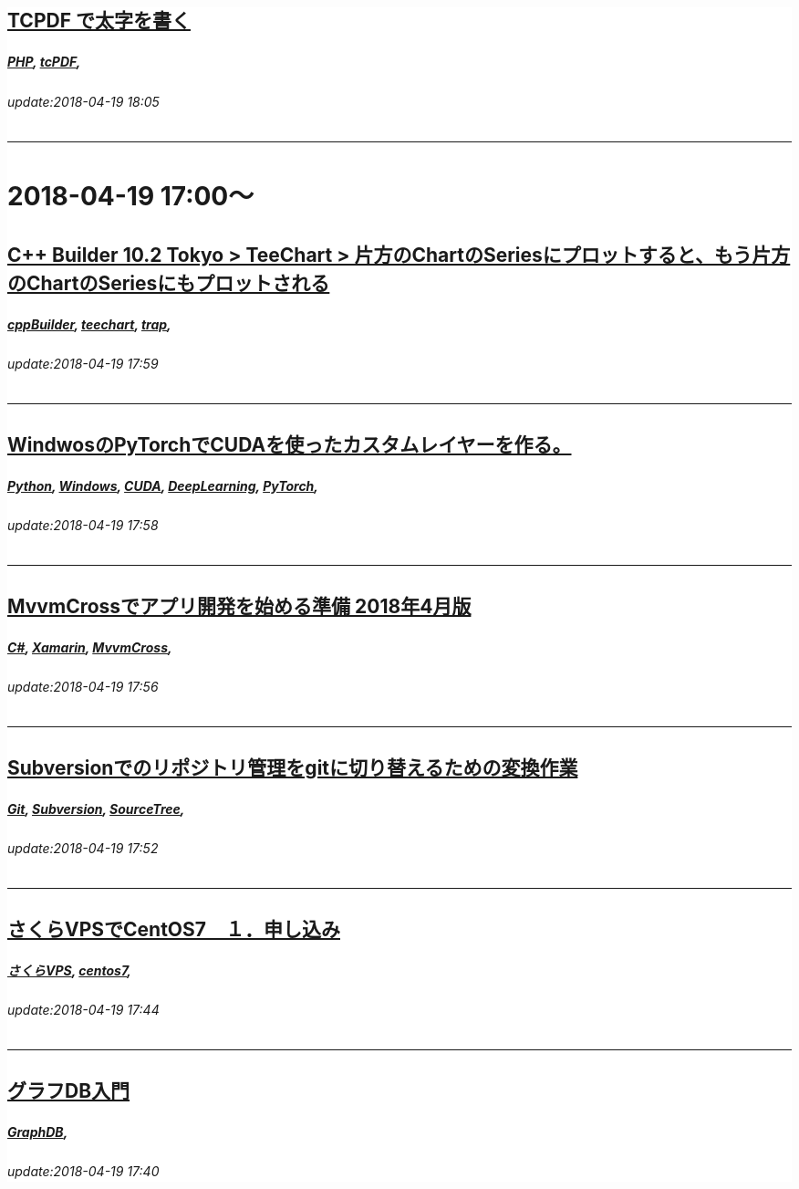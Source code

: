 ## [TCPDF で太字を書く](https://qiita.com/ekzemplaro/items/c5ebb1e9f92f21475e71)
##### [PHP](https://qiita.com/tags/PHP), [tcPDF](https://qiita.com/tags/tcPDF), 
###### update:2018-04-19 18:05
---




# 2018-04-19 17:00～
## [C++ Builder 10.2 Tokyo > TeeChart > 片方のChartのSeriesにプロットすると、もう片方のChartのSeriesにもプロットされる](https://qiita.com/7of9/items/66113850edfb9b34e6ca)
##### [cppBuilder](https://qiita.com/tags/cppBuilder), [teechart](https://qiita.com/tags/teechart), [trap](https://qiita.com/tags/trap), 
###### update:2018-04-19 17:59
---
## [WindwosのPyTorchでCUDAを使ったカスタムレイヤーを作る。](https://qiita.com/yatra9/items/b7f433e4f2f2525b32d7)
##### [Python](https://qiita.com/tags/Python), [Windows](https://qiita.com/tags/Windows), [CUDA](https://qiita.com/tags/CUDA), [DeepLearning](https://qiita.com/tags/DeepLearning), [PyTorch](https://qiita.com/tags/PyTorch), 
###### update:2018-04-19 17:58
---
## [MvvmCrossでアプリ開発を始める準備 2018年4月版](https://qiita.com/f-miyu/items/a0b066cfc27ea9efbd8a)
##### [C#](https://qiita.com/tags/C#), [Xamarin](https://qiita.com/tags/Xamarin), [MvvmCross](https://qiita.com/tags/MvvmCross), 
###### update:2018-04-19 17:56
---
## [Subversionでのリポジトリ管理をgitに切り替えるための変換作業](https://qiita.com/You_name_is_YU/items/0db69d8916ae9e60b390)
##### [Git](https://qiita.com/tags/Git), [Subversion](https://qiita.com/tags/Subversion), [SourceTree](https://qiita.com/tags/SourceTree), 
###### update:2018-04-19 17:52
---
## [さくらVPSでCentOS7　１．申し込み](https://qiita.com/Qsugi/items/9239f93f35967e567b5b)
##### [さくらVPS](https://qiita.com/tags/さくらVPS), [centos7](https://qiita.com/tags/centos7), 
###### update:2018-04-19 17:44
---
## [グラフDB入門](https://qiita.com/m-eno/items/cb89bddf3bdb5dc33a3b)
##### [GraphDB](https://qiita.com/tags/GraphDB), 
###### update:2018-04-19 17:40